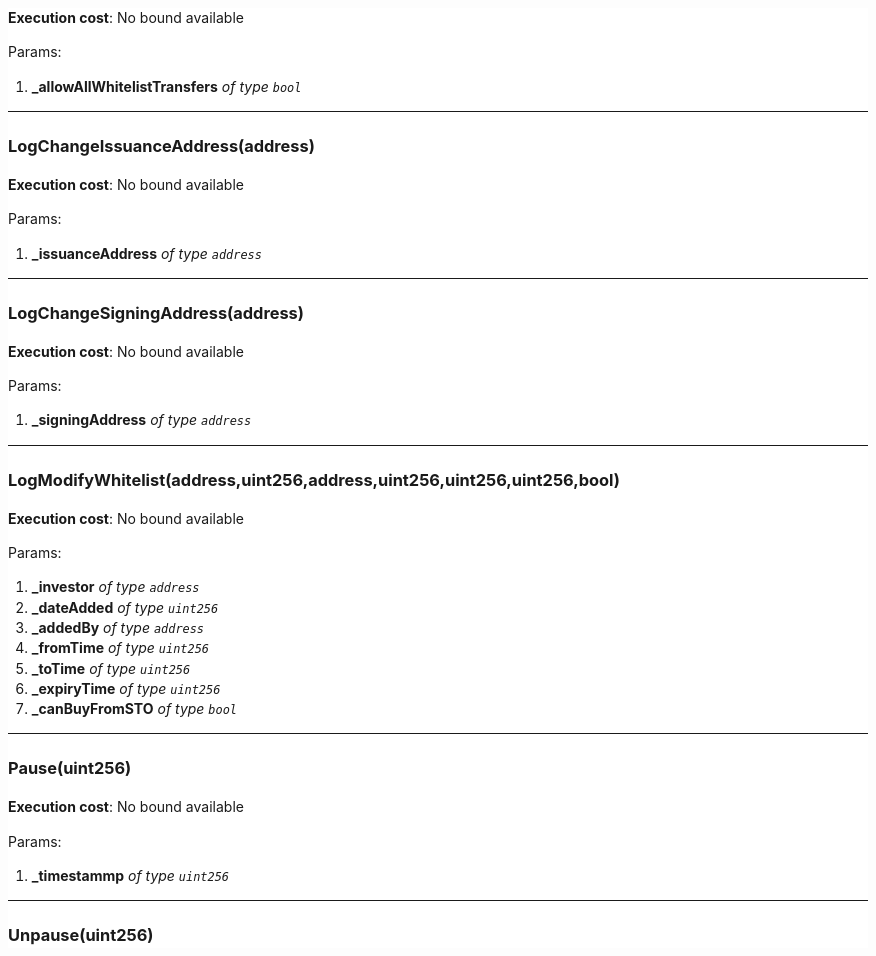 **Execution cost**: No bound available


Params:

1. **_allowAllWhitelistTransfers** *of type `bool`*

--- 
### LogChangeIssuanceAddress(address)


**Execution cost**: No bound available


Params:

1. **_issuanceAddress** *of type `address`*

--- 
### LogChangeSigningAddress(address)


**Execution cost**: No bound available


Params:

1. **_signingAddress** *of type `address`*

--- 
### LogModifyWhitelist(address,uint256,address,uint256,uint256,uint256,bool)


**Execution cost**: No bound available


Params:

1. **_investor** *of type `address`*
2. **_dateAdded** *of type `uint256`*
3. **_addedBy** *of type `address`*
4. **_fromTime** *of type `uint256`*
5. **_toTime** *of type `uint256`*
6. **_expiryTime** *of type `uint256`*
7. **_canBuyFromSTO** *of type `bool`*

--- 
### Pause(uint256)


**Execution cost**: No bound available


Params:

1. **_timestammp** *of type `uint256`*

--- 
### Unpause(uint256)
